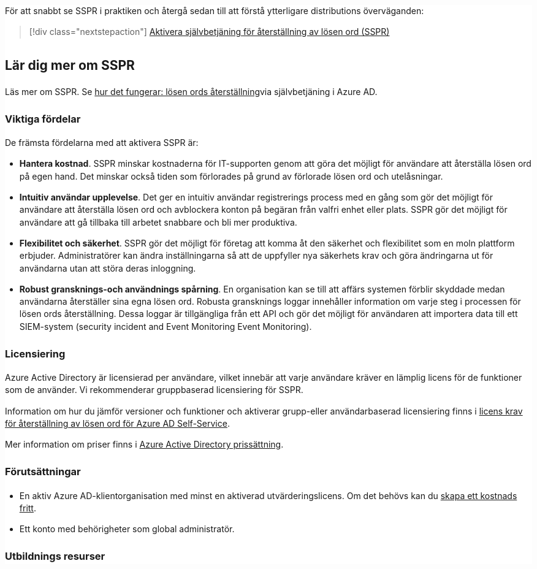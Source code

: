 För att snabbt se SSPR i praktiken och återgå sedan till att förstå ytterligare distributions överväganden:

> [!div class="nextstepaction"]
> [Aktivera självbetjäning för återställning av lösen ord (SSPR)](tutorial-enable-sspr.md)

## <a name="learn-about-sspr"></a>Lär dig mer om SSPR

Läs mer om SSPR. Se [hur det fungerar: lösen ords återställning](./concept-sspr-howitworks.md)via självbetjäning i Azure AD.

### <a name="key-benefits"></a>Viktiga fördelar

De främsta fördelarna med att aktivera SSPR är:

* **Hantera kostnad**. SSPR minskar kostnaderna för IT-supporten genom att göra det möjligt för användare att återställa lösen ord på egen hand. Det minskar också tiden som förlorades på grund av förlorade lösen ord och utelåsningar. 

* **Intuitiv användar upplevelse**. Det ger en intuitiv användar registrerings process med en gång som gör det möjligt för användare att återställa lösen ord och avblockera konton på begäran från valfri enhet eller plats. SSPR gör det möjligt för användare att gå tillbaka till arbetet snabbare och bli mer produktiva.

* **Flexibilitet och säkerhet**. SSPR gör det möjligt för företag att komma åt den säkerhet och flexibilitet som en moln plattform erbjuder. Administratörer kan ändra inställningarna så att de uppfyller nya säkerhets krav och göra ändringarna ut för användarna utan att störa deras inloggning.

* **Robust gransknings-och användnings spårning**. En organisation kan se till att affärs systemen förblir skyddade medan användarna återställer sina egna lösen ord. Robusta gransknings loggar innehåller information om varje steg i processen för lösen ords återställning. Dessa loggar är tillgängliga från ett API och gör det möjligt för användaren att importera data till ett SIEM-system (security incident and Event Monitoring Event Monitoring).

### <a name="licensing"></a>Licensiering

Azure Active Directory är licensierad per användare, vilket innebär att varje användare kräver en lämplig licens för de funktioner som de använder. Vi rekommenderar gruppbaserad licensiering för SSPR. 

Information om hur du jämför versioner och funktioner och aktiverar grupp-eller användarbaserad licensiering finns i [licens krav för återställning av lösen ord för Azure AD Self-Service](./concept-sspr-licensing.md).

Mer information om priser finns i [Azure Active Directory prissättning](https://azure.microsoft.com/pricing/details/active-directory/).

### <a name="prerequisites"></a>Förutsättningar

* En aktiv Azure AD-klientorganisation med minst en aktiverad utvärderingslicens. Om det behövs kan du [skapa ett kostnads fritt](https://azure.microsoft.com/free/?WT.mc_id=A261C142F).

* Ett konto med behörigheter som global administratör.


### <a name="training-resources"></a>Utbildnings resurser
